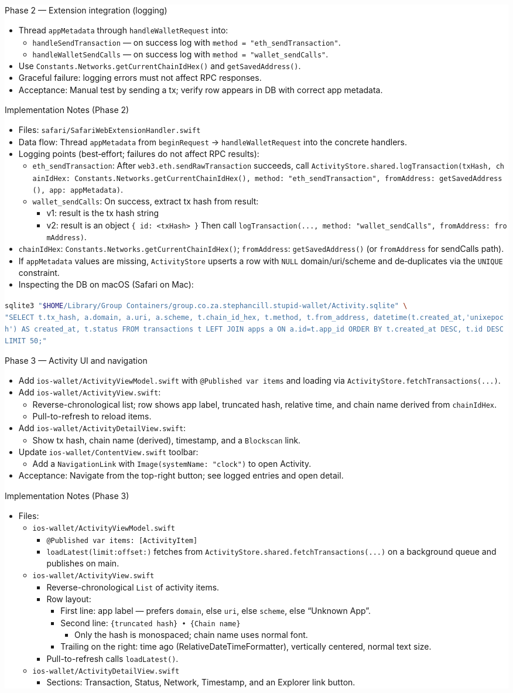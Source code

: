Phase 2 — Extension integration (logging)

- Thread `appMetadata` through `handleWalletRequest` into:
  - `handleSendTransaction` — on success log with `method = "eth_sendTransaction"`.
  - `handleWalletSendCalls` — on success log with `method = "wallet_sendCalls"`.
- Use `Constants.Networks.getCurrentChainIdHex()` and `getSavedAddress()`.
- Graceful failure: logging errors must not affect RPC responses.
- Acceptance: Manual test by sending a tx; verify row appears in DB with correct app metadata.

Implementation Notes (Phase 2)

- Files: `safari/SafariWebExtensionHandler.swift`
- Data flow: Thread `appMetadata` from `beginRequest` → `handleWalletRequest` into the concrete handlers.
- Logging points (best‑effort; failures do not affect RPC results):
  - `eth_sendTransaction`: After `web3.eth.sendRawTransaction` succeeds, call `ActivityStore.shared.logTransaction(txHash, chainIdHex: Constants.Networks.getCurrentChainIdHex(), method: "eth_sendTransaction", fromAddress: getSavedAddress(), app: appMetadata)`.
  - `wallet_sendCalls`: On success, extract tx hash from result:
    - v1: result is the tx hash string
    - v2: result is an object `{ id: <txHash> }`
      Then call `logTransaction(..., method: "wallet_sendCalls", fromAddress: fromAddress)`.
- `chainIdHex`: `Constants.Networks.getCurrentChainIdHex()`; `fromAddress`: `getSavedAddress()` (or `fromAddress` for sendCalls path).
- If `appMetadata` values are missing, `ActivityStore` upserts a row with `NULL` domain/uri/scheme and de‑duplicates via the `UNIQUE` constraint.
- Inspecting the DB on macOS (Safari on Mac):

```bash
sqlite3 "$HOME/Library/Group Containers/group.co.za.stephancill.stupid-wallet/Activity.sqlite" \
"SELECT t.tx_hash, a.domain, a.uri, a.scheme, t.chain_id_hex, t.method, t.from_address, datetime(t.created_at,'unixepoch') AS created_at, t.status FROM transactions t LEFT JOIN apps a ON a.id=t.app_id ORDER BY t.created_at DESC, t.id DESC LIMIT 50;"
```

Phase 3 — Activity UI and navigation

- Add `ios-wallet/ActivityViewModel.swift` with `@Published var items` and loading via `ActivityStore.fetchTransactions(...)`.
- Add `ios-wallet/ActivityView.swift`:
  - Reverse-chronological list; row shows app label, truncated hash, relative time, and chain name derived from `chainIdHex`.
  - Pull-to-refresh to reload items.
- Add `ios-wallet/ActivityDetailView.swift`:
  - Show tx hash, chain name (derived), timestamp, and a `Blockscan` link.
- Update `ios-wallet/ContentView.swift` toolbar:
  - Add a `NavigationLink` with `Image(systemName: "clock")` to open Activity.
- Acceptance: Navigate from the top-right button; see logged entries and open detail.

Implementation Notes (Phase 3)

- Files:
  - `ios-wallet/ActivityViewModel.swift`
    - `@Published var items: [ActivityItem]`
    - `loadLatest(limit:offset:)` fetches from `ActivityStore.shared.fetchTransactions(...)` on a background queue and publishes on main.
  - `ios-wallet/ActivityView.swift`
    - Reverse-chronological `List` of activity items.
    - Row layout:
      - First line: app label — prefers `domain`, else `uri`, else `scheme`, else “Unknown App”.
      - Second line: `{truncated hash} • {Chain name}`
        - Only the hash is monospaced; chain name uses normal font.
      - Trailing on the right: time ago (RelativeDateTimeFormatter), vertically centered, normal text size.
    - Pull-to-refresh calls `loadLatest()`.
  - `ios-wallet/ActivityDetailView.swift`
    - Sections: Transaction, Status, Network, Timestamp, and an Explorer link button.
